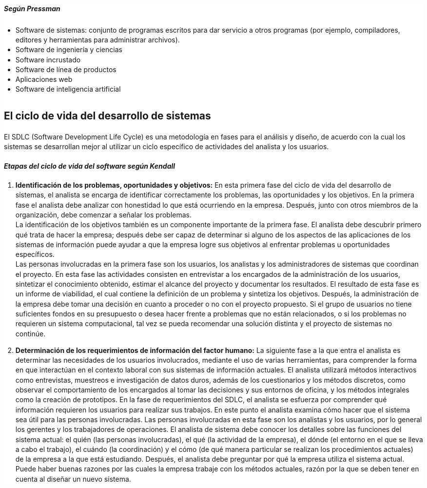 ##### _Según Pressman_
- Software de sistemas: conjunto de programas escritos para dar servicio a otros programas (por ejemplo, compiladores, editores y herramientas para administrar archivos).
- Software de ingeniería y ciencias
- Software incrustado
- Software de línea de productos
- Aplicaciones web
- Software de inteligencia artificial


## El ciclo de vida del desarrollo de sistemas
El SDLC (Software Development Life Cycle) es una metodología en fases para el análisis y diseño, de acuerdo con la cual los sistemas se desarrollan mejor al utilizar un ciclo específico de actividades del analista y los usuarios.

#### _Etapas del ciclo de vida del software según Kendall_

1. **Identificación de los problemas, oportunidades y objetivos:** En esta primera fase del ciclo de vida del desarrollo de sistemas, el analista se encarga de identificar correctamente los problemas, las oportunidades y los objetivos.
En la primera fase el analista debe analizar con honestidad lo que está ocurriendo en la empresa. Después, junto con otros miembros de la organización, debe comenzar a señalar los problemas.  
La identificación de los objetivos también es un componente importante de la primera fase. El analista debe descubrir primero qué trata de hacer la empresa; después debe ser capaz de determinar si alguno de los aspectos de las aplicaciones de los sistemas de información puede ayudar a que la empresa logre sus objetivos al enfrentar problemas u oportunidades específicos.  
Las personas involucradas en la primera fase son los usuarios, los analistas y los administradores de sistemas que coordinan el proyecto. En esta fase las actividades consisten en entrevistar a los encargados de la administración de los usuarios, sintetizar el conocimiento obtenido, estimar el alcance del proyecto y documentar los resultados. El resultado de esta fase es un informe de viabilidad, el cual contiene la definición de un problema y sintetiza los objetivos. Después, la administración de la empresa debe tomar una decisión en cuanto a proceder o no con el proyecto propuesto. Si el grupo de usuarios no tiene suficientes fondos en su presupuesto o desea hacer frente a problemas que no están relacionados, o si los problemas no requieren un sistema computacional, tal vez se pueda recomendar una solución distinta y el proyecto de sistemas no continúe.

2. **Determinación de los requerimientos de información del factor humano:** La siguiente fase a la que entra el analista es determinar las necesidades de los usuarios involucrados, mediante el uso de varias herramientas, para comprender la forma en que interactúan en el contexto laboral con sus sistemas de información actuales. El analista utilizará métodos interactivos como entrevistas, muestreos e investigación de datos duros, además de los cuestionarios y los métodos discretos, como observar el comportamiento de los encargados al tomar las decisiones y sus entornos de oficina, y los métodos integrales como la creación de prototipos. En la fase de requerimientos del SDLC, el analista se esfuerza por comprender qué información requieren los usuarios para realizar sus trabajos. En este punto el analista examina cómo hacer que el sistema sea útil para las personas involucradas. Las personas involucradas en esta fase son los analistas y los usuarios, por lo general los gerentes y los trabajadores de operaciones. El analista de sistema debe conocer los detalles sobre las funciones del sistema actual: el quién (las personas involucradas), el qué (la actividad de la empresa), el dónde (el entorno en el que se lleva a cabo el trabajo), el cuándo (la coordinación) y el cómo (de qué manera particular se realizan los procedimientos actuales) de la empresa a la que está estudiando. Después, el analista debe preguntar por qué la empresa utiliza el sistema actual. Puede haber buenas razones por las cuales la empresa trabaje con los métodos actuales, razón por la que se deben tener en cuenta al diseñar un nuevo sistema.
